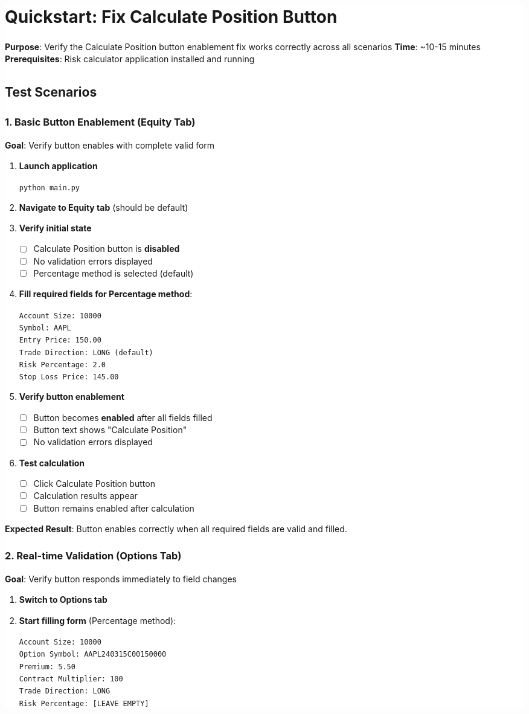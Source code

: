 # Quickstart: Fix Calculate Position Button

**Purpose**: Verify the Calculate Position button enablement fix works correctly across all scenarios
**Time**: ~10-15 minutes  
**Prerequisites**: Risk calculator application installed and running

## Test Scenarios

### 1. Basic Button Enablement (Equity Tab)

**Goal**: Verify button enables with complete valid form

1. **Launch application**
   ```bash
   python main.py
   ```

2. **Navigate to Equity tab** (should be default)

3. **Verify initial state**
   - [ ] Calculate Position button is **disabled**
   - [ ] No validation errors displayed
   - [ ] Percentage method is selected (default)

4. **Fill required fields for Percentage method**:
   ```
   Account Size: 10000
   Symbol: AAPL
   Entry Price: 150.00
   Trade Direction: LONG (default)
   Risk Percentage: 2.0
   Stop Loss Price: 145.00
   ```

5. **Verify button enablement**
   - [ ] Button becomes **enabled** after all fields filled
   - [ ] Button text shows "Calculate Position"
   - [ ] No validation errors displayed

6. **Test calculation**
   - [ ] Click Calculate Position button
   - [ ] Calculation results appear
   - [ ] Button remains enabled after calculation

**Expected Result**: Button enables correctly when all required fields are valid and filled.

### 2. Real-time Validation (Options Tab)

**Goal**: Verify button responds immediately to field changes

1. **Switch to Options tab**

2. **Start filling form** (Percentage method):
   ```
   Account Size: 10000
   Option Symbol: AAPL240315C00150000
   Premium: 5.50
   Contract Multiplier: 100
   Trade Direction: LONG
   Risk Percentage: [LEAVE EMPTY]
   ```
